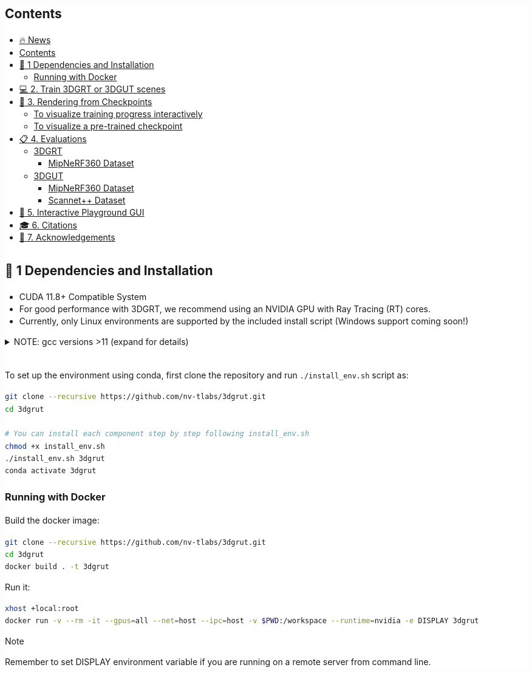 ## Contents

- [🔥 News](#-news)
- [Contents](#contents)
- [🔧 1 Dependencies and Installation](#-1-dependencies-and-installation)
  - [Running with Docker](#running-with-docker)
- [💻 2. Train 3DGRT or 3DGUT scenes](#-2-train-3dgrt-or-3dgut-scenes)
- [🎥 3. Rendering from Checkpoints](#-3-rendering-from-checkpoints)
  - [To visualize training progress interactively](#to-visualize-training-progress-interactively)
  - [To visualize a pre-trained checkpoint](#to-visualize-a-pre-trained-checkpoint)
- [📋 4. Evaluations](#-4-evaluations)
  - [3DGRT](#3dgrt)
    - [MipNeRF360 Dataset](#mipnerf360-dataset)
  - [3DGUT](#3dgut)
    - [MipNeRF360 Dataset](#mipnerf360-dataset-1)
    - [Scannet++ Dataset](#scannet-dataset)
- [🛝 5. Interactive Playground GUI](#-5-interactive-playground-gui)
- [🎓 6. Citations](#-6-citations)
- [🙏 7. Acknowledgements](#-7-acknowledgements)

## 🔧 1 Dependencies and Installation
- CUDA 11.8+ Compatible System
- For good performance with 3DGRT, we recommend using an NVIDIA GPU with Ray Tracing (RT) cores.
- Currently, only Linux environments are supported by the included install script (Windows support coming soon!)

<details><summary> NOTE: gcc versions >11 (expand for details)</summary></details>
</br>

To set up the environment using conda, first clone the repository and run `./install_env.sh` script as:

```bash
git clone --recursive https://github.com/nv-tlabs/3dgrut.git
cd 3dgrut

# You can install each component step by step following install_env.sh
chmod +x install_env.sh
./install_env.sh 3dgrut
conda activate 3dgrut
```

### Running with Docker

Build the docker image:
```bash
git clone --recursive https://github.com/nv-tlabs/3dgrut.git
cd 3dgrut
docker build . -t 3dgrut
````

Run it:
```bash
xhost +local:root
docker run -v --rm -it --gpus=all --net=host --ipc=host -v $PWD:/workspace --runtime=nvidia -e DISPLAY 3dgrut
```
> [!NOTE]
> Remember to set DISPLAY environment variable if you are running on a remote server from command line.
